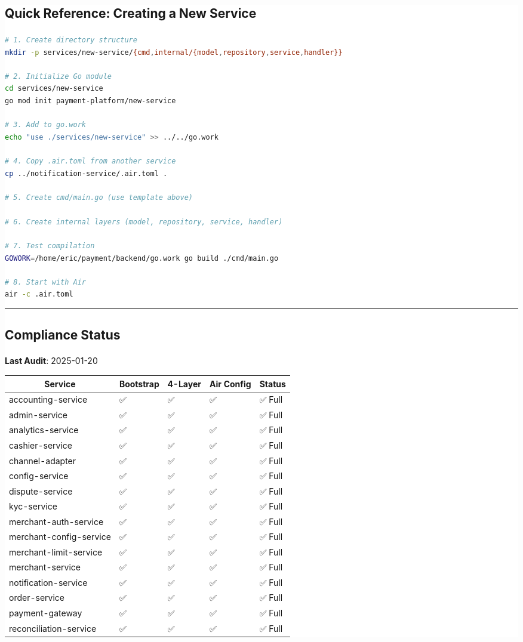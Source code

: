 
## Quick Reference: Creating a New Service

```bash
# 1. Create directory structure
mkdir -p services/new-service/{cmd,internal/{model,repository,service,handler}}

# 2. Initialize Go module
cd services/new-service
go mod init payment-platform/new-service

# 3. Add to go.work
echo "use ./services/new-service" >> ../../go.work

# 4. Copy .air.toml from another service
cp ../notification-service/.air.toml .

# 5. Create cmd/main.go (use template above)

# 6. Create internal layers (model, repository, service, handler)

# 7. Test compilation
GOWORK=/home/eric/payment/backend/go.work go build ./cmd/main.go

# 8. Start with Air
air -c .air.toml
```

---

## Compliance Status

**Last Audit**: 2025-01-20

| Service | Bootstrap | 4-Layer | Air Config | Status |
|---------|-----------|---------|------------|--------|
| accounting-service | ✅ | ✅ | ✅ | ✅ Full |
| admin-service | ✅ | ✅ | ✅ | ✅ Full |
| analytics-service | ✅ | ✅ | ✅ | ✅ Full |
| cashier-service | ✅ | ✅ | ✅ | ✅ Full |
| channel-adapter | ✅ | ✅ | ✅ | ✅ Full |
| config-service | ✅ | ✅ | ✅ | ✅ Full |
| dispute-service | ✅ | ✅ | ✅ | ✅ Full |
| kyc-service | ✅ | ✅ | ✅ | ✅ Full |
| merchant-auth-service | ✅ | ✅ | ✅ | ✅ Full |
| merchant-config-service | ✅ | ✅ | ✅ | ✅ Full |
| merchant-limit-service | ✅ | ✅ | ✅ | ✅ Full |
| merchant-service | ✅ | ✅ | ✅ | ✅ Full |
| notification-service | ✅ | ✅ | ✅ | ✅ Full |
| order-service | ✅ | ✅ | ✅ | ✅ Full |
| payment-gateway | ✅ | ✅ | ✅ | ✅ Full |
| reconciliation-service | ✅ | ✅ | ✅ | ✅ Full |